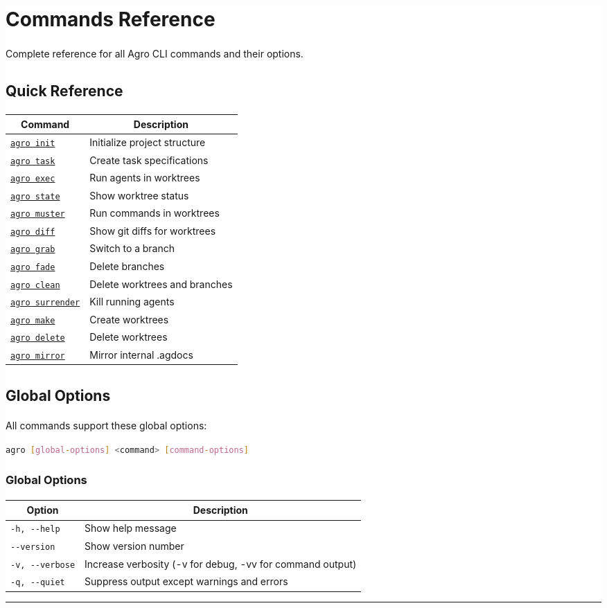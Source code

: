 # Commands Reference

Complete reference for all Agro CLI commands and their options.

## Quick Reference

| Command | Description |
|---------|-------------|
| [`agro init`](#agro-init) | Initialize project structure |
| [`agro task`](#agro-task) | Create task specifications |
| [`agro exec`](#agro-exec) | Run agents in worktrees |
| [`agro state`](#agro-state) | Show worktree status |
| [`agro muster`](#agro-muster) | Run commands in worktrees |
| [`agro diff`](#agro-diff) | Show git diffs for worktrees |
| [`agro grab`](#agro-grab) | Switch to a branch |
| [`agro fade`](#agro-fade) | Delete branches |
| [`agro clean`](#agro-clean) | Delete worktrees and branches |
| [`agro surrender`](#agro-surrender) | Kill running agents |
| [`agro make`](#agro-make) | Create worktrees |
| [`agro delete`](#agro-delete) | Delete worktrees |
| [`agro mirror`](#agro-mirror) | Mirror internal .agdocs |

## Global Options

All commands support these global options:

```bash
agro [global-options] <command> [command-options]
```

### Global Options

| Option | Description |
|--------|-------------|
| `-h, --help` | Show help message |
| `--version` | Show version number |
| `-v, --verbose` | Increase verbosity (-v for debug, -vv for command output) |
| `-q, --quiet` | Suppress output except warnings and errors |

---